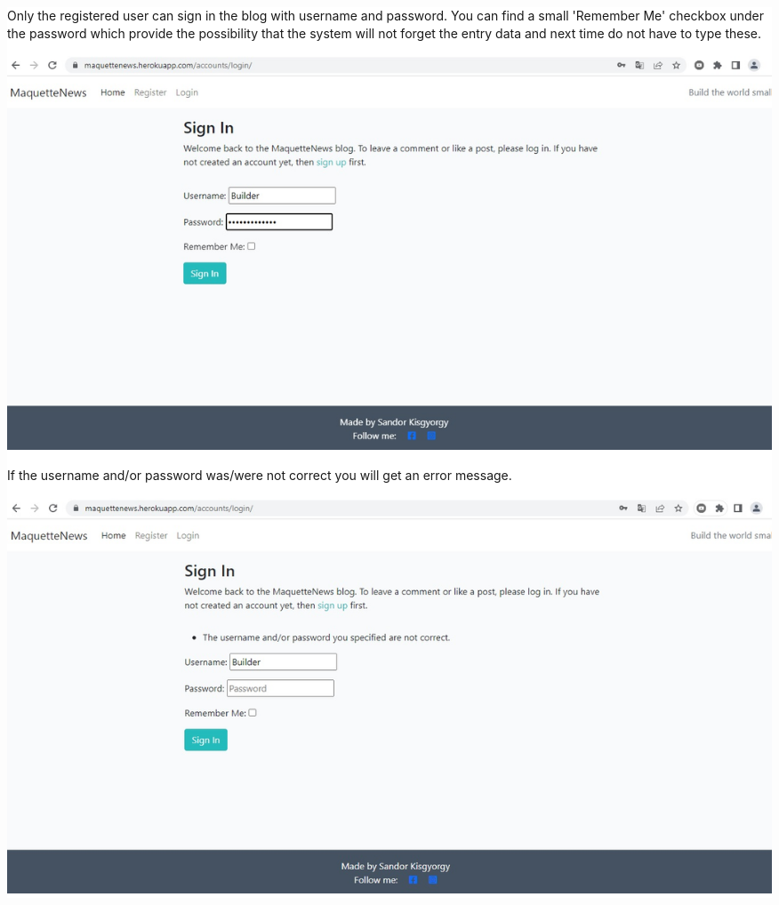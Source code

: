 Only the registered user can sign in the blog with username and password. You can find a small 'Remember Me' checkbox under the password which provide the possibility that the system will not forget the entry data and next time do not have to type these.

![My picture](assets/images/user_sign_in.jpg)

If the username and/or password was/were not correct you will get an error message.

![My picture](assets/images/incorrect_user_or_password.jpg)
